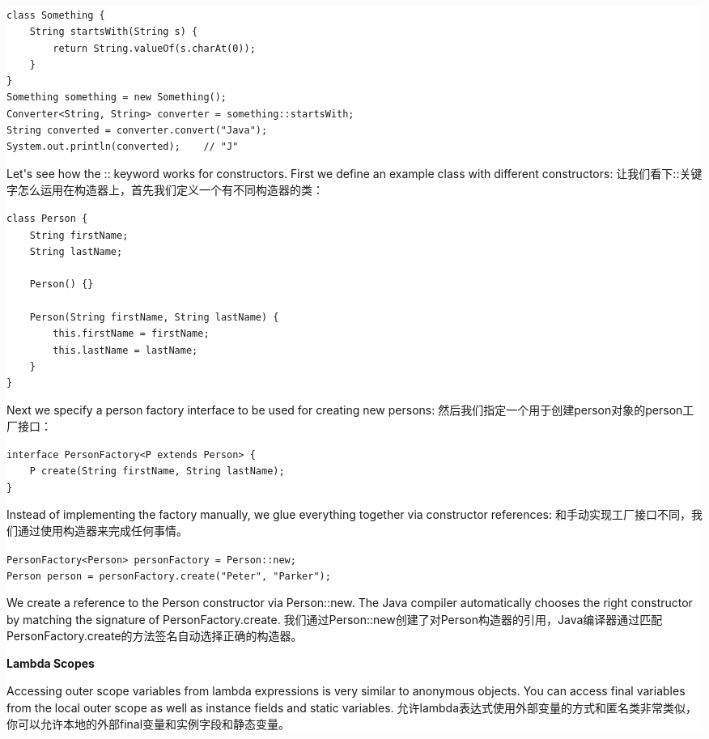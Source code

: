 ```
class Something {
    String startsWith(String s) {
        return String.valueOf(s.charAt(0));
    }
}
Something something = new Something();
Converter<String, String> converter = something::startsWith;
String converted = converter.convert("Java");
System.out.println(converted);    // "J"
```

Let's see how the :: keyword works for constructors. First we define an example class with different constructors:
让我们看下::关键字怎么运用在构造器上，首先我们定义一个有不同构造器的类：

```
class Person {
    String firstName;
    String lastName;

    Person() {}

    Person(String firstName, String lastName) {
        this.firstName = firstName;
        this.lastName = lastName;
    }
}
```

Next we specify a person factory interface to be used for creating new persons:
然后我们指定一个用于创建person对象的person工厂接口：

```
interface PersonFactory<P extends Person> {
    P create(String firstName, String lastName);
}
```

Instead of implementing the factory manually, we glue everything together via constructor references:
和手动实现工厂接口不同，我们通过使用构造器来完成任何事情。

```
PersonFactory<Person> personFactory = Person::new;
Person person = personFactory.create("Peter", "Parker");
```

We create a reference to the Person constructor via Person::new. The Java compiler automatically chooses the right constructor by matching the signature of PersonFactory.create.
我们通过Person::new创建了对Person构造器的引用，Java编译器通过匹配PersonFactory.create的方法签名自动选择正确的构造器。

**Lambda Scopes**

Accessing outer scope variables from lambda expressions is very similar to anonymous objects. You can access final variables from the local outer scope as well as instance fields and static variables.
允许lambda表达式使用外部变量的方式和匿名类非常类似，你可以允许本地的外部final变量和实例字段和静态变量。
